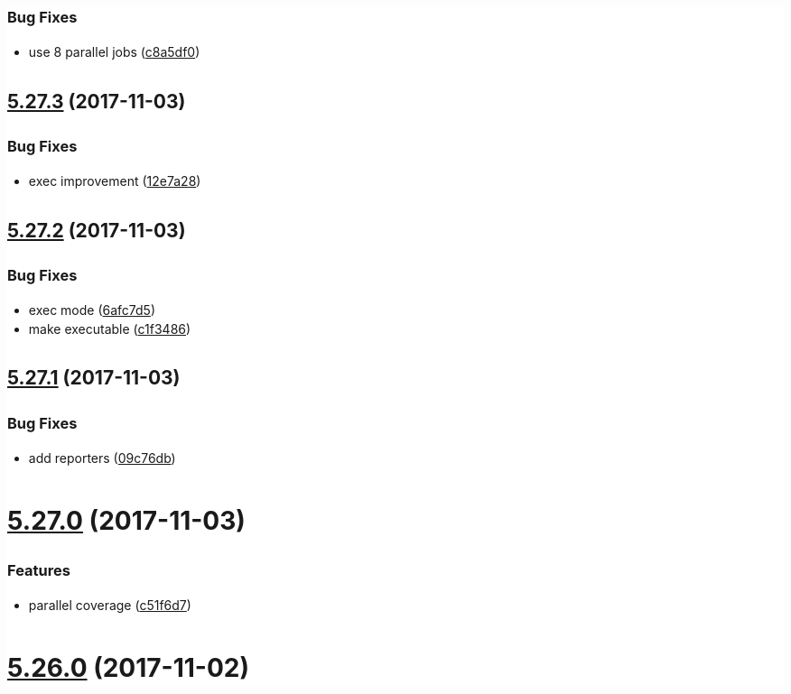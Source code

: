 
### Bug Fixes

* use 8 parallel jobs ([c8a5df0](https://github.com/softwaregroup-bg/ut-tools/commit/c8a5df0))



<a name="5.27.3"></a>
## [5.27.3](https://github.com/softwaregroup-bg/ut-tools/compare/v5.27.2...v5.27.3) (2017-11-03)


### Bug Fixes

* exec improvement ([12e7a28](https://github.com/softwaregroup-bg/ut-tools/commit/12e7a28))



<a name="5.27.2"></a>
## [5.27.2](https://github.com/softwaregroup-bg/ut-tools/compare/v5.27.1...v5.27.2) (2017-11-03)


### Bug Fixes

* exec mode ([6afc7d5](https://github.com/softwaregroup-bg/ut-tools/commit/6afc7d5))
* make executable ([c1f3486](https://github.com/softwaregroup-bg/ut-tools/commit/c1f3486))



<a name="5.27.1"></a>
## [5.27.1](https://github.com/softwaregroup-bg/ut-tools/compare/v5.27.0...v5.27.1) (2017-11-03)


### Bug Fixes

* add reporters ([09c76db](https://github.com/softwaregroup-bg/ut-tools/commit/09c76db))



<a name="5.27.0"></a>
# [5.27.0](https://github.com/softwaregroup-bg/ut-tools/compare/v5.26.0...v5.27.0) (2017-11-03)


### Features

* parallel coverage ([c51f6d7](https://github.com/softwaregroup-bg/ut-tools/commit/c51f6d7))



<a name="5.26.0"></a>
# [5.26.0](https://github.com/softwaregroup-bg/ut-tools/compare/v5.25.2...v5.26.0) (2017-11-02)
